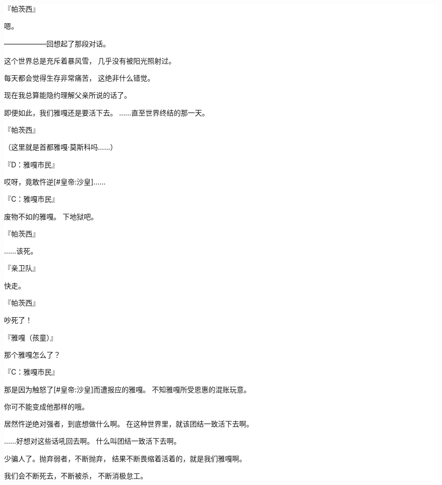 『帕茨西』

嗯。

——————回想起了那段对话。

这个世界总是充斥着暴风雪，
几乎没有被阳光照射过。

每天都会觉得生存非常痛苦，
这绝非什么错觉。

现在我总算能隐约理解父亲所说的话了。

即便如此，我们雅嘎还是要活下去。
……直至世界终结的那一天。

『帕茨西』

（这里就是首都雅嘎·莫斯科吗……）

『D：雅嘎市民』

哎呀，竟敢忤逆[#皇帝:沙皇]……

『C：雅嘎市民』

废物不如的雅嘎。
下地狱吧。

『帕茨西』

……该死。

『亲卫队』

快走。

『帕茨西』

吵死了！

『雅嘎（孩童）』

那个雅嘎怎么了？

『C：雅嘎市民』

那是因为触怒了[#皇帝:沙皇]而遭报应的雅嘎。
不知雅嘎所受恩惠的混账玩意。

你可不能变成他那样的哦。

居然忤逆绝对强者，到底想做什么啊。
在这种世界里，就该团结一致活下去啊。

……好想对这些话吼回去啊。
什么叫团结一致活下去啊。

少骗人了。抛弃弱者，不断抛弃，
结果不断畏缩着活着的，就是我们雅嘎啊。

我们会不断死去，不断被杀，
不断消极怠工。
